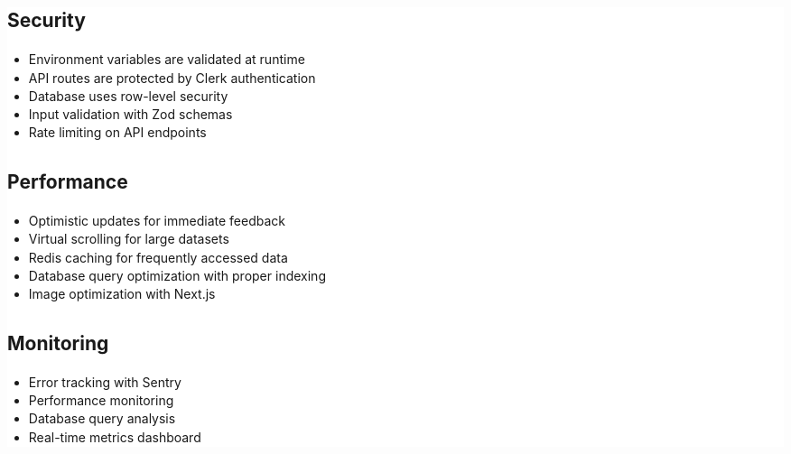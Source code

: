 ## Security

- Environment variables are validated at runtime
- API routes are protected by Clerk authentication
- Database uses row-level security
- Input validation with Zod schemas
- Rate limiting on API endpoints

## Performance

- Optimistic updates for immediate feedback
- Virtual scrolling for large datasets
- Redis caching for frequently accessed data
- Database query optimization with proper indexing
- Image optimization with Next.js

## Monitoring

- Error tracking with Sentry
- Performance monitoring
- Database query analysis
- Real-time metrics dashboard